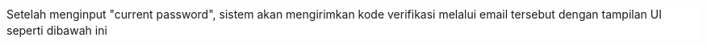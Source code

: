 Setelah menginput "current password", sistem akan mengirimkan kode verifikasi melalui email tersebut dengan tampilan UI seperti dibawah ini
